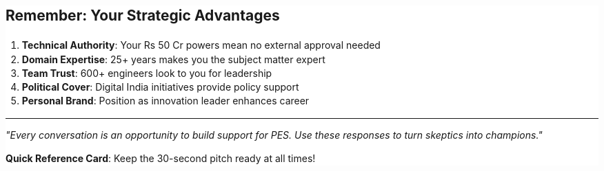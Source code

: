 
## Remember: Your Strategic Advantages

1. **Technical Authority**: Your Rs 50 Cr powers mean no external approval needed
2. **Domain Expertise**: 25+ years makes you the subject matter expert
3. **Team Trust**: 600+ engineers look to you for leadership
4. **Political Cover**: Digital India initiatives provide policy support
5. **Personal Brand**: Position as innovation leader enhances career

---

*"Every conversation is an opportunity to build support for PES. Use these responses to turn skeptics into champions."*

**Quick Reference Card**: Keep the 30-second pitch ready at all times!